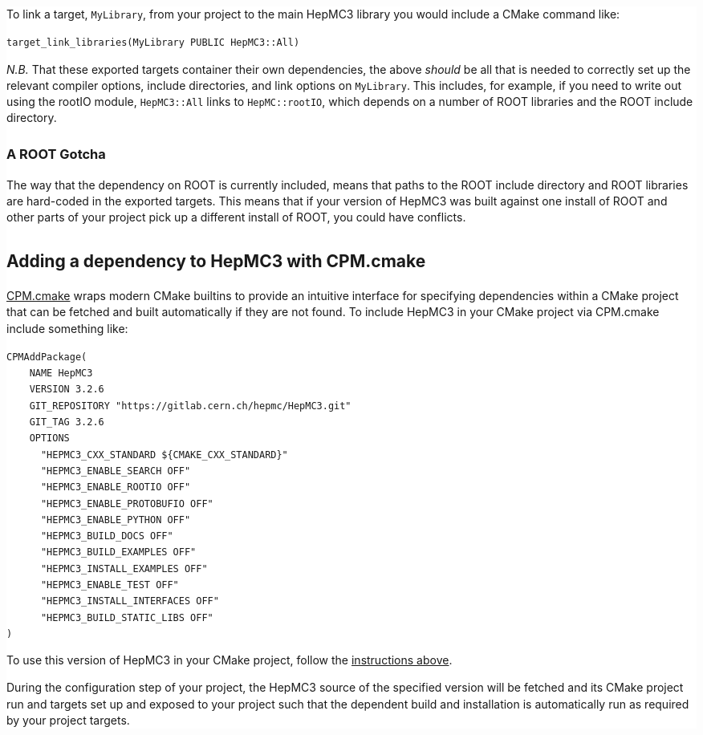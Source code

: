 To link a target, `MyLibrary`, from your project to the main HepMC3 library you would include a CMake command like:

```
target_link_libraries(MyLibrary PUBLIC HepMC3::All)
```

_N.B._ That these exported targets container their own dependencies, the above _should_ be all that is needed to correctly set up the relevant compiler options, include directories, and link options on `MyLibrary`. This includes, for example, if you need to write out using the rootIO module, `HepMC3::All` links to `HepMC::rootIO`, which depends on a number of ROOT libraries and the ROOT include directory.

### A ROOT Gotcha

The way that the dependency on ROOT is currently included, means that paths to the ROOT include directory and ROOT libraries are hard-coded in the exported targets. This means that if your version of HepMC3 was built against one install of ROOT and other parts of your project pick up a different install of ROOT, you could have conflicts.

## Adding a dependency to HepMC3 with CPM.cmake

[CPM.cmake](https://github.com/cpm-cmake/CPM.cmake) wraps modern CMake builtins to provide an intuitive interface for specifying dependencies within a CMake project that can be fetched and built automatically if they are not found. To include HepMC3 in your CMake project via CPM.cmake include something like:

```
CPMAddPackage(
    NAME HepMC3
    VERSION 3.2.6
    GIT_REPOSITORY "https://gitlab.cern.ch/hepmc/HepMC3.git"
    GIT_TAG 3.2.6
    OPTIONS
      "HEPMC3_CXX_STANDARD ${CMAKE_CXX_STANDARD}"
      "HEPMC3_ENABLE_SEARCH OFF"
      "HEPMC3_ENABLE_ROOTIO OFF"
      "HEPMC3_ENABLE_PROTOBUFIO OFF"
      "HEPMC3_ENABLE_PYTHON OFF"
      "HEPMC3_BUILD_DOCS OFF"
      "HEPMC3_BUILD_EXAMPLES OFF"
      "HEPMC3_INSTALL_EXAMPLES OFF"
      "HEPMC3_ENABLE_TEST OFF"
      "HEPMC3_INSTALL_INTERFACES OFF"
      "HEPMC3_BUILD_STATIC_LIBS OFF"
)
```

To use this version of HepMC3 in your CMake project, follow the [instructions above](#using-a-binary-distribution-of-hepmc3-in-your-cmake-project).

During the configuration step of your project, the HepMC3 source of the specified version will be fetched and its CMake project run and targets set up and exposed to your project such that the dependent build and installation is automatically run as required by your project targets.
